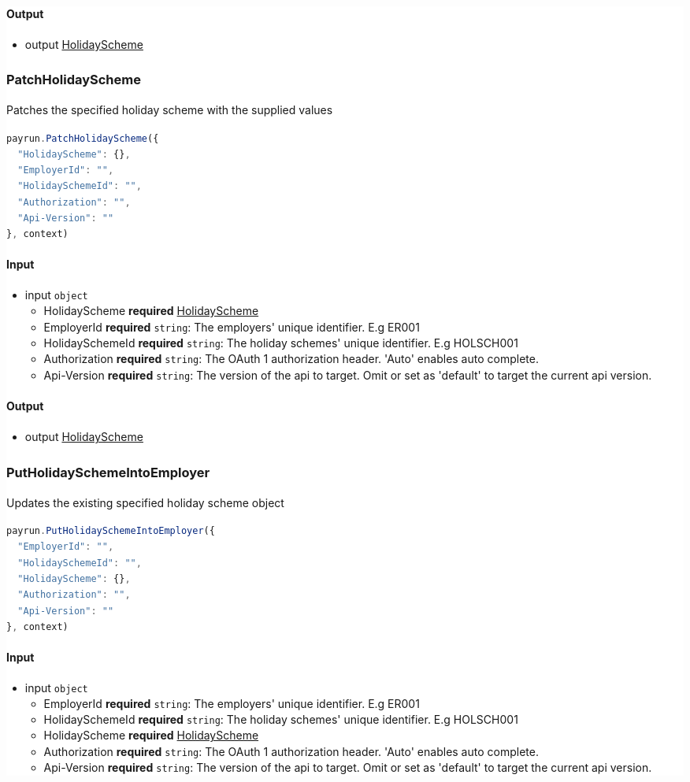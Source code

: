 #### Output
* output [HolidayScheme](#holidayscheme)

### PatchHolidayScheme
Patches the specified holiday scheme with the supplied values


```js
payrun.PatchHolidayScheme({
  "HolidayScheme": {},
  "EmployerId": "",
  "HolidaySchemeId": "",
  "Authorization": "",
  "Api-Version": ""
}, context)
```

#### Input
* input `object`
  * HolidayScheme **required** [HolidayScheme](#holidayscheme)
  * EmployerId **required** `string`: The employers' unique identifier. E.g ER001
  * HolidaySchemeId **required** `string`: The holiday schemes' unique identifier. E.g HOLSCH001
  * Authorization **required** `string`: The OAuth 1 authorization header. &apos;Auto&apos; enables auto complete.
  * Api-Version **required** `string`: The version of the api to target. Omit or set as &apos;default&apos; to target the current api version.

#### Output
* output [HolidayScheme](#holidayscheme)

### PutHolidaySchemeIntoEmployer
Updates the existing specified holiday scheme object


```js
payrun.PutHolidaySchemeIntoEmployer({
  "EmployerId": "",
  "HolidaySchemeId": "",
  "HolidayScheme": {},
  "Authorization": "",
  "Api-Version": ""
}, context)
```

#### Input
* input `object`
  * EmployerId **required** `string`: The employers' unique identifier. E.g ER001
  * HolidaySchemeId **required** `string`: The holiday schemes' unique identifier. E.g HOLSCH001
  * HolidayScheme **required** [HolidayScheme](#holidayscheme)
  * Authorization **required** `string`: The OAuth 1 authorization header. &apos;Auto&apos; enables auto complete.
  * Api-Version **required** `string`: The version of the api to target. Omit or set as &apos;default&apos; to target the current api version.
